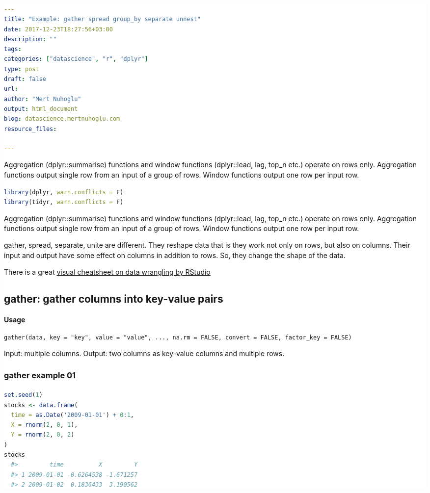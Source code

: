 ```yaml
---
title: "Example: gather spread group_by separate unnest"
date: 2017-12-23T18:27:56+03:00 
description: ""
tags:
categories: ["datascience", "r", "dplyr"]
type: post
draft: false
url:
author: "Mert Nuhoglu"
output: html_document
blog: datascience.mertnuhoglu.com
resource_files:

---
```


Aggregation (dplyr::summarise) functions and window functions (dplyr::lead, lag, top_n etc.) operate on rows only. Aggregation functions output single row from an input of a group of rows. Window functions output one row per input row.





```r
library(dplyr, warn.conflicts = F)
library(tidyr, warn.conflicts = F)
```

Aggregation (dplyr::summarise) functions and window functions (dplyr::lead, lag, top_n etc.) operate on rows only. Aggregation functions output single row from an input of a group of rows. Window functions output one row per input row.

gather, spread, separate, unite are different. They reshape data that is they work not only on rows, but also on columns. Their input and output have some effect on columns in addition to rows. So, they change the shape of the data.

There is a great [visual cheatsheet on data wrangling by RStudio](https://www.rstudio.com/wp-content/uploads/2015/02/data-wrangling-cheatsheet.pdf)

## gather: gather columns into key-value pairs

**Usage**

    gather(data, key = "key", value = "value", ..., na.rm = FALSE, convert = FALSE, factor_key = FALSE)

Input: multiple columns. Output: two columns as key-value columns and multiple rows. 

### gather example 01

``` r
set.seed(1)
stocks <- data.frame(
  time = as.Date('2009-01-01') + 0:1,
  X = rnorm(2, 0, 1),
  Y = rnorm(2, 0, 2)
)
stocks
  #>         time          X         Y
  #> 1 2009-01-01 -0.6264538 -1.671257
  #> 2 2009-01-02  0.1836433  3.190562
```
